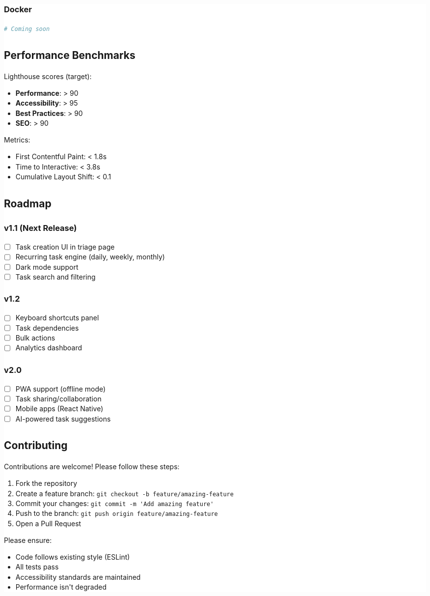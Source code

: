 ### Docker

```dockerfile
# Coming soon
```

## Performance Benchmarks

Lighthouse scores (target):
- **Performance**: > 90
- **Accessibility**: > 95
- **Best Practices**: > 90
- **SEO**: > 90

Metrics:
- First Contentful Paint: < 1.8s
- Time to Interactive: < 3.8s
- Cumulative Layout Shift: < 0.1

## Roadmap

### v1.1 (Next Release)
- [ ] Task creation UI in triage page
- [ ] Recurring task engine (daily, weekly, monthly)
- [ ] Dark mode support
- [ ] Task search and filtering

### v1.2
- [ ] Keyboard shortcuts panel
- [ ] Task dependencies
- [ ] Bulk actions
- [ ] Analytics dashboard

### v2.0
- [ ] PWA support (offline mode)
- [ ] Task sharing/collaboration
- [ ] Mobile apps (React Native)
- [ ] AI-powered task suggestions

## Contributing

Contributions are welcome! Please follow these steps:

1. Fork the repository
2. Create a feature branch: `git checkout -b feature/amazing-feature`
3. Commit your changes: `git commit -m 'Add amazing feature'`
4. Push to the branch: `git push origin feature/amazing-feature`
5. Open a Pull Request

Please ensure:
- Code follows existing style (ESLint)
- All tests pass
- Accessibility standards are maintained
- Performance isn't degraded
